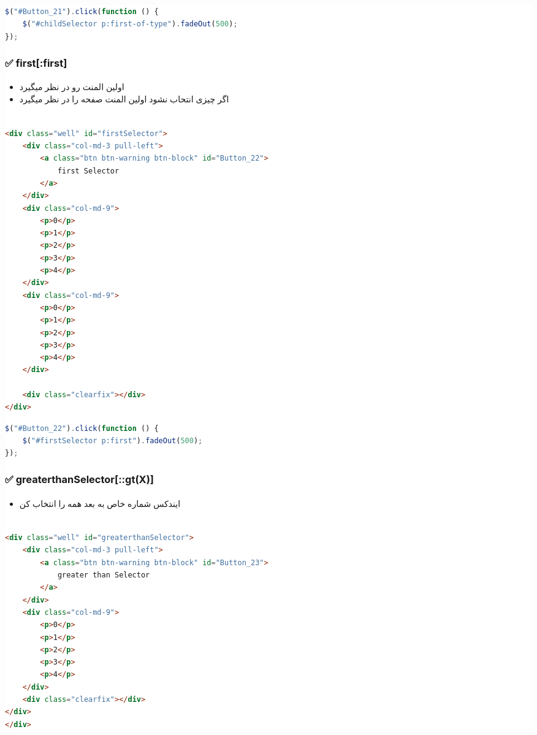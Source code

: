 ```javascript
$("#Button_21").click(function () {
    $("#childSelector p:first-of-type").fadeOut(500);
});
```

### ✅️ first[:first]

* اولین المنت رو در نظر میگیرد
* اگر چیزی انتحاب نشود اولین المنت صفحه را در نظر میگیرد

```html

<div class="well" id="firstSelector">
    <div class="col-md-3 pull-left">
        <a class="btn btn-warning btn-block" id="Button_22">
            first Selector
        </a>
    </div>
    <div class="col-md-9">
        <p>0</p>
        <p>1</p>
        <p>2</p>
        <p>3</p>
        <p>4</p>
    </div>
    <div class="col-md-9">
        <p>0</p>
        <p>1</p>
        <p>2</p>
        <p>3</p>
        <p>4</p>
    </div>

    <div class="clearfix"></div>
</div>
```

```javascript
$("#Button_22").click(function () {
    $("#firstSelector p:first").fadeOut(500);
});
```

### ✅️ greaterthanSelector[::gt(X)]

* ایندکس شماره خاص به بعد همه را انتخاب کن

```html

<div class="well" id="greaterthanSelector">
    <div class="col-md-3 pull-left">
        <a class="btn btn-warning btn-block" id="Button_23">
            greater than Selector
        </a>
    </div>
    <div class="col-md-9">
        <p>0</p>
        <p>1</p>
        <p>2</p>
        <p>3</p>
        <p>4</p>
    </div>
    <div class="clearfix"></div>
</div>
</div>
```

[//]: # (Todo: Need to Review)